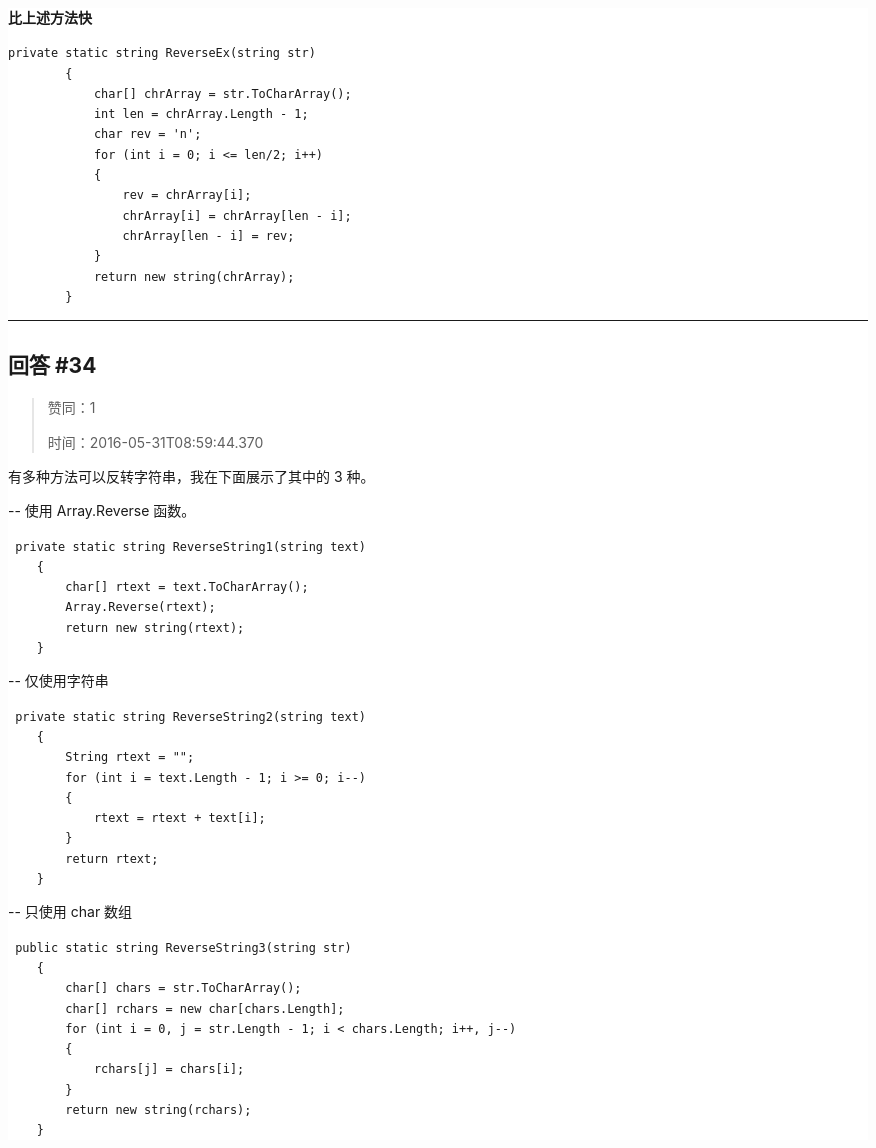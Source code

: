 **比上述方法快**

```
private static string ReverseEx(string str)
        {
            char[] chrArray = str.ToCharArray();
            int len = chrArray.Length - 1;
            char rev = 'n';
            for (int i = 0; i <= len/2; i++)
            {
                rev = chrArray[i];
                chrArray[i] = chrArray[len - i];
                chrArray[len - i] = rev;
            }
            return new string(chrArray);
        } 
```

* * *

## 回答 #34

> 赞同：1
> 
> 时间：2016-05-31T08:59:44.370

有多种方法可以反转字符串，我在下面展示了其中的 3 种。

-- 使用 Array.Reverse 函数。

```
 private static string ReverseString1(string text)
    {
        char[] rtext = text.ToCharArray();
        Array.Reverse(rtext);
        return new string(rtext);
    } 
```

-- 仅使用字符串

```
 private static string ReverseString2(string text)
    {
        String rtext = "";
        for (int i = text.Length - 1; i >= 0; i--)
        {
            rtext = rtext + text[i];
        }
        return rtext;
    } 
```

-- 只使用 char 数组

```
 public static string ReverseString3(string str)
    {
        char[] chars = str.ToCharArray();
        char[] rchars = new char[chars.Length];
        for (int i = 0, j = str.Length - 1; i < chars.Length; i++, j--)
        {
            rchars[j] = chars[i];
        }
        return new string(rchars);
    } 
```
